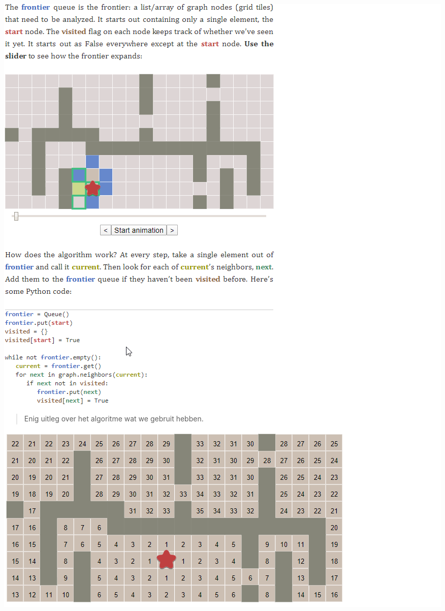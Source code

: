 ![](distance.png)

> Enig uitleg over het algoritme wat we gebruit hebben.

![distance map](distancemap.png)
